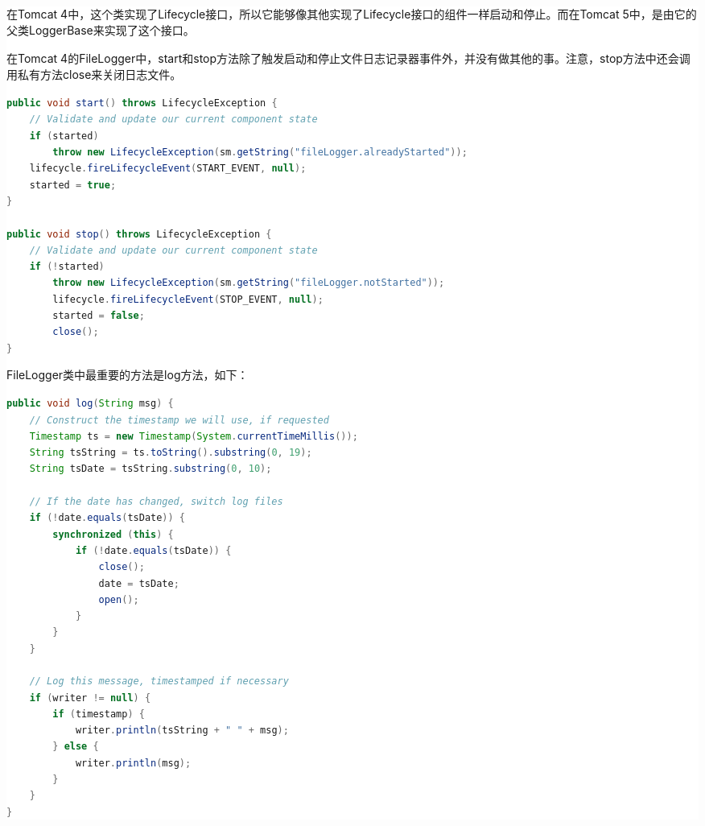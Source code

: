在Tomcat 4中，这个类实现了Lifecycle接口，所以它能够像其他实现了Lifecycle接口的组件一样启动和停止。而在Tomcat 5中，是由它的父类LoggerBase来实现了这个接口。

在Tomcat 4的FileLogger中，start和stop方法除了触发启动和停止文件日志记录器事件外，并没有做其他的事。注意，stop方法中还会调用私有方法close来关闭日志文件。

```java
public void start() throws LifecycleException {
    // Validate and update our current component state
    if (started)
        throw new LifecycleException(sm.getString("fileLogger.alreadyStarted"));
    lifecycle.fireLifecycleEvent(START_EVENT, null);
    started = true;
}

public void stop() throws LifecycleException {
    // Validate and update our current component state
    if (!started)
        throw new LifecycleException(sm.getString("fileLogger.notStarted"));
        lifecycle.fireLifecycleEvent(STOP_EVENT, null);
        started = false;
        close();
}
```

FileLogger类中最重要的方法是log方法，如下：

```java
public void log(String msg) {
    // Construct the timestamp we will use, if requested
    Timestamp ts = new Timestamp(System.currentTimeMillis());
    String tsString = ts.toString().substring(0, 19);
    String tsDate = tsString.substring(0, 10);

    // If the date has changed, switch log files
    if (!date.equals(tsDate)) {
        synchronized (this) {
            if (!date.equals(tsDate)) {
                close();
                date = tsDate;
                open();
            }
        }
    }

    // Log this message, timestamped if necessary
    if (writer != null) {
        if (timestamp) {
            writer.println(tsString + " " + msg);
        } else {
            writer.println(msg);
        }
    }
}
```
